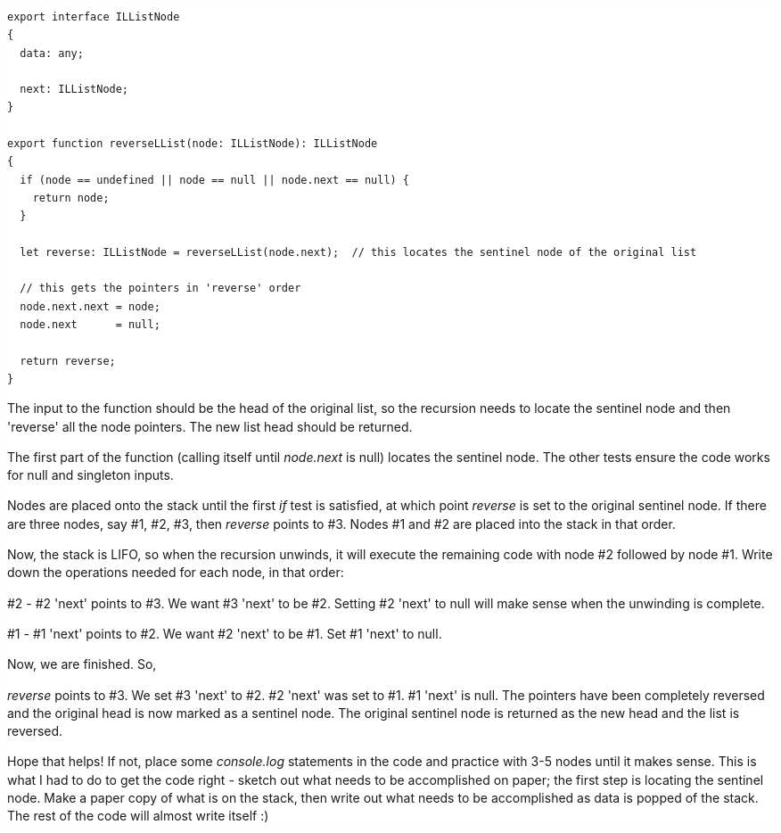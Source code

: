 ```
export interface ILListNode
{
  data: any;

  next: ILListNode;
}

export function reverseLList(node: ILListNode): ILListNode
{
  if (node == undefined || node == null || node.next == null) {
    return node;
  }

  let reverse: ILListNode = reverseLList(node.next);  // this locates the sentinel node of the original list

  // this gets the pointers in 'reverse' order
  node.next.next = node;
  node.next      = null;

  return reverse;
}
```

The input to the function should be the head of the original list, so the recursion needs to locate the sentinel node and then 'reverse' all the node pointers.  The new list head should be returned.

The first part of the function (calling itself until _node.next_ is null) locates the sentinel node.  The other tests ensure the code works for null and singleton inputs.

Nodes are placed onto the stack until the first _if_ test is satisfied, at which point _reverse_ is set to the original sentinel node.  If there are three nodes, say #1, #2, #3, then _reverse_ points to #3. Nodes #1 and #2 are placed into the stack in that order.

Now, the stack is LIFO, so when the recursion unwinds, it will execute the remaining code with node #2 followed by node #1.  Write down the operations needed for each node, in that order:

#2 - #2 'next' points to #3.  We want #3 'next' to be #2.  Setting #2 'next' to null will make sense when the unwinding is complete.

#1 - #1 'next' points to #2.  We want #2 'next' to be #1.  Set #1 'next' to null.

Now, we are finished.  So,

_reverse_ points to #3.  We set #3 'next' to #2.  #2 'next' was set to #1.  #1 'next' is null.  The pointers have been completely reversed and the original head is now marked as a sentinel node.  The original sentinel node is returned as the new head and the list is reversed.

Hope that helps!  If not, place some _console.log_ statements in the code and practice with 3-5 nodes until it makes sense.  This is what I had to do to get the code right - sketch out what needs to be accomplished on paper; the first step is locating the sentinel node.  Make a paper copy of what is on the stack, then write out what needs to be accomplished as data is popped of the stack.  The rest of the code will almost write itself :)

